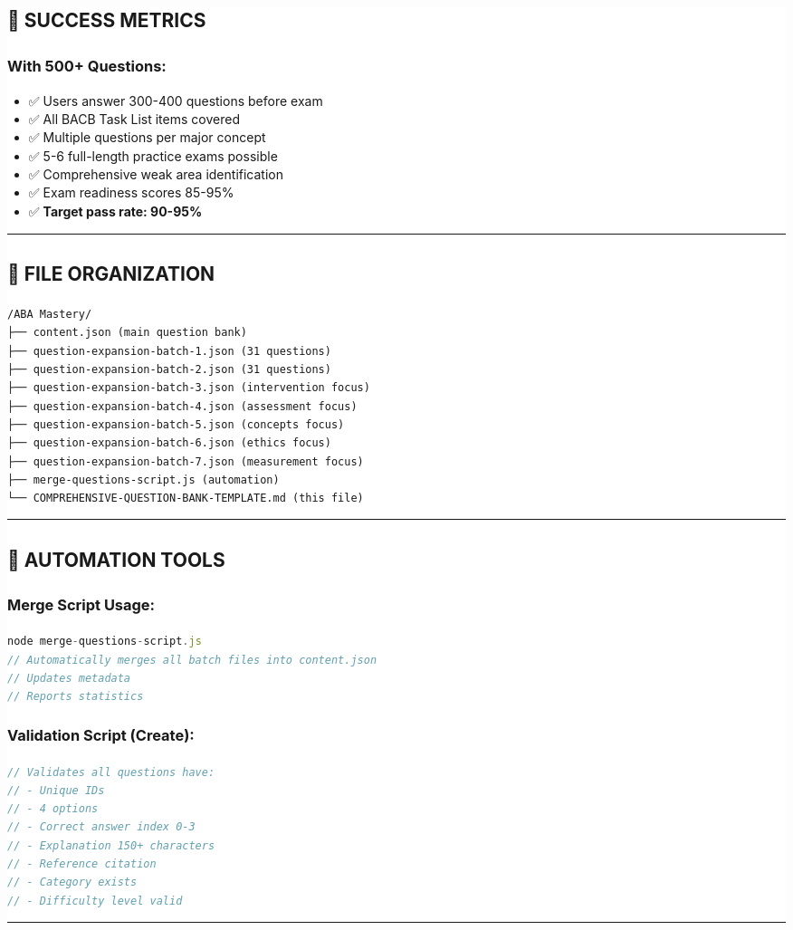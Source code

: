 ## 🎯 SUCCESS METRICS

### With 500+ Questions:
- ✅ Users answer 300-400 questions before exam
- ✅ All BACB Task List items covered
- ✅ Multiple questions per major concept
- ✅ 5-6 full-length practice exams possible
- ✅ Comprehensive weak area identification
- ✅ Exam readiness scores 85-95%
- ✅ **Target pass rate: 90-95%**

---

## 📂 FILE ORGANIZATION

```
/ABA Mastery/
├── content.json (main question bank)
├── question-expansion-batch-1.json (31 questions)
├── question-expansion-batch-2.json (31 questions)
├── question-expansion-batch-3.json (intervention focus)
├── question-expansion-batch-4.json (assessment focus)
├── question-expansion-batch-5.json (concepts focus)
├── question-expansion-batch-6.json (ethics focus)
├── question-expansion-batch-7.json (measurement focus)
├── merge-questions-script.js (automation)
└── COMPREHENSIVE-QUESTION-BANK-TEMPLATE.md (this file)
```

---

## 🔧 AUTOMATION TOOLS

### Merge Script Usage:
```javascript
node merge-questions-script.js
// Automatically merges all batch files into content.json
// Updates metadata
// Reports statistics
```

### Validation Script (Create):
```javascript
// Validates all questions have:
// - Unique IDs
// - 4 options
// - Correct answer index 0-3
// - Explanation 150+ characters
// - Reference citation
// - Category exists
// - Difficulty level valid
```

---